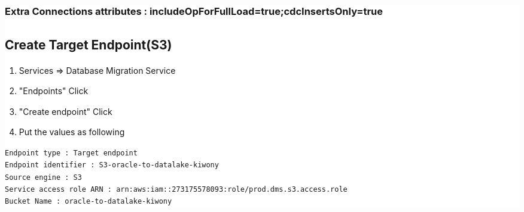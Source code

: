 ### Extra Connections attributes : includeOpForFullLoad=true;cdcInsertsOnly=true

## Create Target Endpoint(S3)
1. Services => Database Migration Service

2. "Endpoints" Click

3. "Create endpoint" Click

4. Put the values as following

```
Endpoint type : Target endpoint
Endpoint identifier : S3-oracle-to-datalake-kiwony
Source engine : S3
Service access role ARN : arn:aws:iam::273175578093:role/prod.dms.s3.access.role
Bucket Name : oracle-to-datalake-kiwony
```
